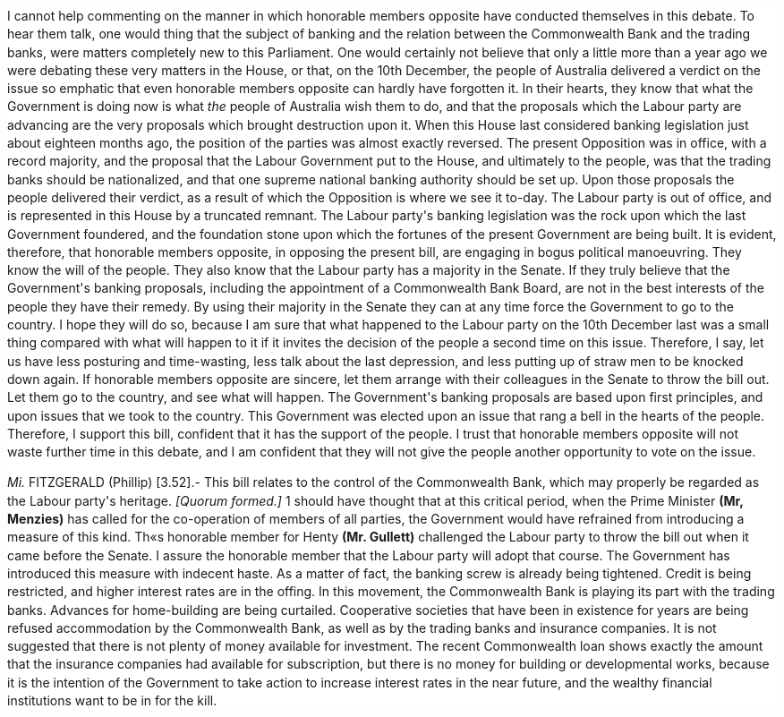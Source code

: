I cannot help commenting on the manner in which honorable members opposite have conducted themselves in this debate. To hear them talk, one would thing that the subject of banking and the relation between the Commonwealth Bank and the trading banks, were matters completely new to this Parliament. One would certainly not believe that only a little more than a year ago we were debating these very matters in the House, or that, on the 10th December, the people of Australia delivered a verdict on the issue so emphatic that even honorable members opposite can hardly have forgotten it. In their hearts, they know that what the Government is doing now is what  *the*  people of Australia wish them to do, and that the proposals which the Labour party are advancing are the very proposals which brought destruction upon it. When this House last considered banking legislation just about eighteen months ago, the position of the parties was almost exactly reversed. The present Opposition was in office, with a record majority, and the proposal that the Labour Government put to the House, and ultimately to the people, was that the trading banks should be nationalized, and that one supreme national banking authority should be set up. Upon those proposals the people delivered their verdict, as a result of which the Opposition is where we see it to-day. The Labour party is out of office, and is represented in this House by a truncated remnant. The Labour party's banking legislation was the rock upon which the last Government foundered, and the foundation stone upon which the fortunes of the present Government are being built. It is evident, therefore, that honorable members opposite, in opposing the present bill, are engaging in bogus political manoeuvring. They know the will of the people. They also know that the Labour party has a majority in the Senate. If they truly believe that the Government's banking proposals, including the appointment of a Commonwealth Bank Board, are not in the best interests of the people they have their remedy. By using their majority in the Senate they can at any time force the Government to go to the country. I hope they will do so, because I am sure that what happened to the Labour party on the 10th December last was a small thing compared with what will happen to it if it invites the decision of the people a second time on this issue. Therefore, I say, let us have less posturing and time-wasting, less talk about the last depression, and less putting up of straw men to be knocked down again. If honorable members opposite are sincere, let them arrange with their colleagues in the Senate to throw the bill out. Let them go to the country, and see what will happen. The Government's banking proposals are based upon first principles, and upon issues that we took to the country. This Government was elected upon an issue that rang a bell in the hearts of the people. Therefore, I support this bill, confident that it has the support of the people. I trust that honorable members opposite will not waste further time in this debate, and I am confident that they will not give the people another opportunity to vote on the issue. 


 *Mi.* FITZGERALD  (Phillip) [3.52].- This bill relates to the control of the Commonwealth Bank, which may properly be regarded as the Labour party's heritage.  *[Quorum formed.]*  1 should have thought that at this critical period, when the Prime Minister  **(Mr, Menzies)**  has called for the co-operation of members of all parties, the Government would have refrained from introducing a measure of this kind. Th«s honorable member for Henty  **(Mr. Gullett)**  challenged the Labour party to throw the bill out when it came before the Senate. I assure the honorable member that the Labour party will adopt that course. The Government has introduced this measure with indecent haste. As a matter of fact, the banking screw is already being tightened. Credit is being restricted, and higher interest rates are in the offing. In this movement, the Commonwealth Bank is playing its part with the trading banks. Advances for home-building are being curtailed. Cooperative societies that have been in existence for years are being refused accommodation by the Commonwealth Bank, as well as by the trading banks and insurance companies. It is not suggested that there is not plenty of money available for investment. The recent Commonwealth loan shows exactly the amount that the insurance companies had available for subscription, but there is no money for building or developmental works, because it is the intention of the Government to take action to increase interest rates in the near future, and the wealthy financial institutions want to be in for the kill. 
